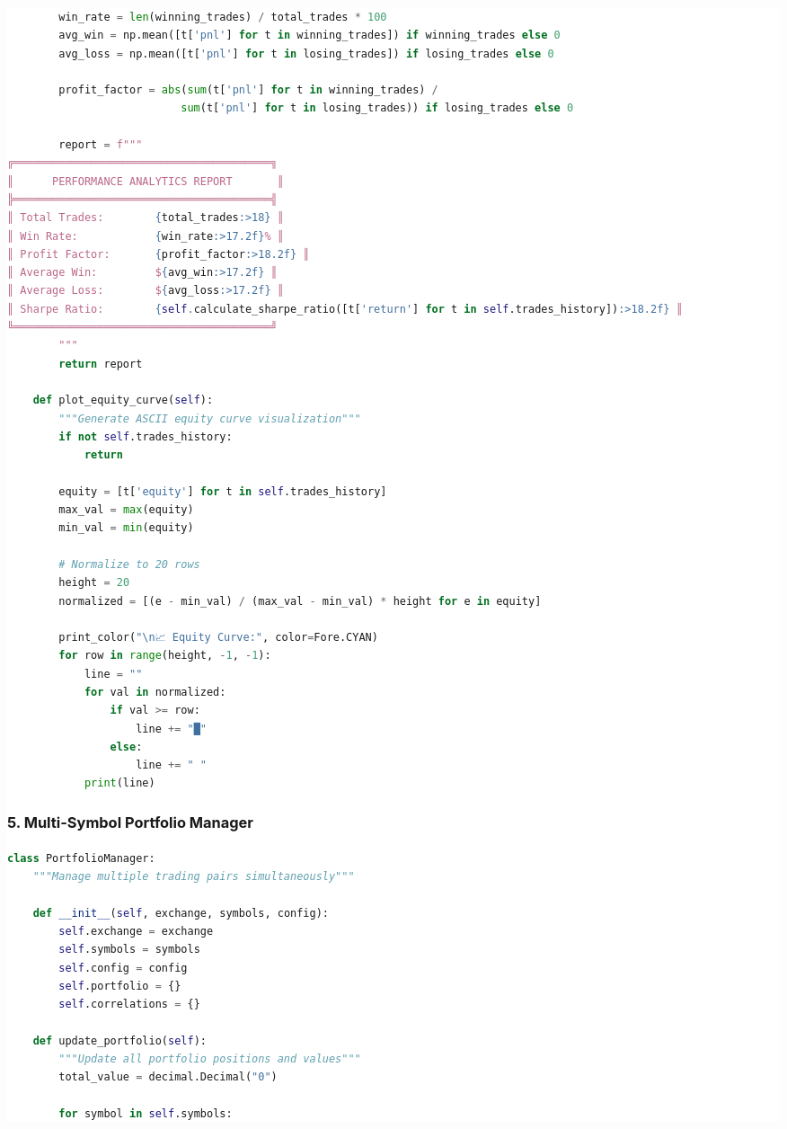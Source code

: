 ```python
        win_rate = len(winning_trades) / total_trades * 100
        avg_win = np.mean([t['pnl'] for t in winning_trades]) if winning_trades else 0
        avg_loss = np.mean([t['pnl'] for t in losing_trades]) if losing_trades else 0
        
        profit_factor = abs(sum(t['pnl'] for t in winning_trades) / 
                           sum(t['pnl'] for t in losing_trades)) if losing_trades else 0
        
        report = f"""
╔════════════════════════════════════════╗
║      PERFORMANCE ANALYTICS REPORT       ║
╠════════════════════════════════════════╣
║ Total Trades:        {total_trades:>18} ║
║ Win Rate:            {win_rate:>17.2f}% ║
║ Profit Factor:       {profit_factor:>18.2f} ║
║ Average Win:         ${avg_win:>17.2f} ║
║ Average Loss:        ${avg_loss:>17.2f} ║
║ Sharpe Ratio:        {self.calculate_sharpe_ratio([t['return'] for t in self.trades_history]):>18.2f} ║
╚════════════════════════════════════════╝
        """
        return report
    
    def plot_equity_curve(self):
        """Generate ASCII equity curve visualization"""
        if not self.trades_history:
            return
            
        equity = [t['equity'] for t in self.trades_history]
        max_val = max(equity)
        min_val = min(equity)
        
        # Normalize to 20 rows
        height = 20
        normalized = [(e - min_val) / (max_val - min_val) * height for e in equity]
        
        print_color("\n📈 Equity Curve:", color=Fore.CYAN)
        for row in range(height, -1, -1):
            line = ""
            for val in normalized:
                if val >= row:
                    line += "█"
                else:
                    line += " "
            print(line)
```

### 5. **Multi-Symbol Portfolio Manager**
```python
class PortfolioManager:
    """Manage multiple trading pairs simultaneously"""
    
    def __init__(self, exchange, symbols, config):
        self.exchange = exchange
        self.symbols = symbols
        self.config = config
        self.portfolio = {}
        self.correlations = {}
        
    def update_portfolio(self):
        """Update all portfolio positions and values"""
        total_value = decimal.Decimal("0")
        
        for symbol in self.symbols:
```